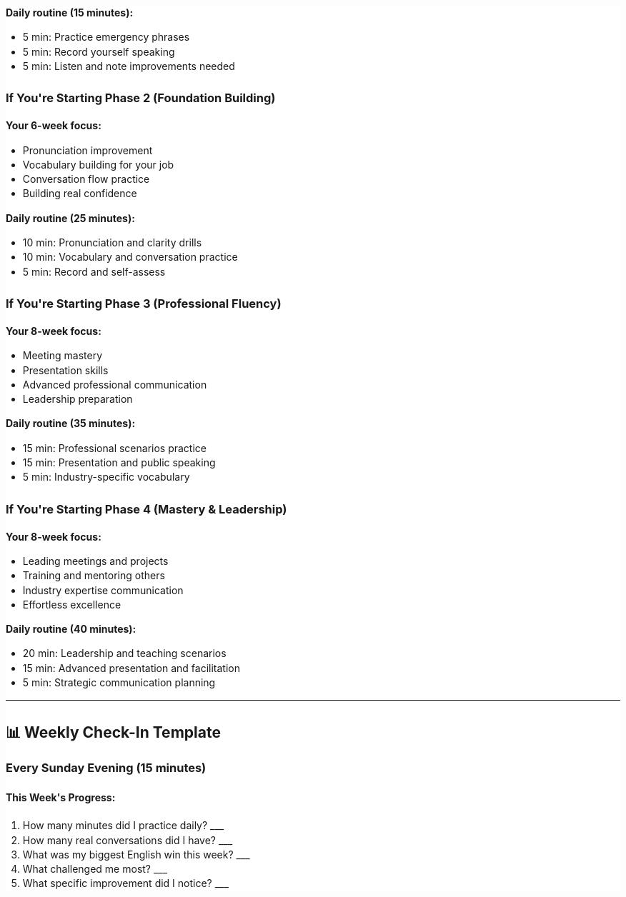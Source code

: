 **Daily routine (15 minutes):**
- 5 min: Practice emergency phrases
- 5 min: Record yourself speaking
- 5 min: Listen and note improvements needed

### **If You're Starting Phase 2 (Foundation Building)**
**Your 6-week focus:**
- Pronunciation improvement
- Vocabulary building for your job
- Conversation flow practice
- Building real confidence

**Daily routine (25 minutes):**
- 10 min: Pronunciation and clarity drills
- 10 min: Vocabulary and conversation practice
- 5 min: Record and self-assess

### **If You're Starting Phase 3 (Professional Fluency)**
**Your 8-week focus:**
- Meeting mastery
- Presentation skills
- Advanced professional communication
- Leadership preparation

**Daily routine (35 minutes):**
- 15 min: Professional scenarios practice
- 15 min: Presentation and public speaking
- 5 min: Industry-specific vocabulary

### **If You're Starting Phase 4 (Mastery & Leadership)**
**Your 8-week focus:**
- Leading meetings and projects
- Training and mentoring others
- Industry expertise communication
- Effortless excellence

**Daily routine (40 minutes):**
- 20 min: Leadership and teaching scenarios
- 15 min: Advanced presentation and facilitation
- 5 min: Strategic communication planning

---

## 📊 **Weekly Check-In Template**

### **Every Sunday Evening (15 minutes)**

#### **This Week's Progress:**
1. How many minutes did I practice daily? ___
2. How many real conversations did I have? ___
3. What was my biggest English win this week? ___
4. What challenged me most? ___
5. What specific improvement did I notice? ___
